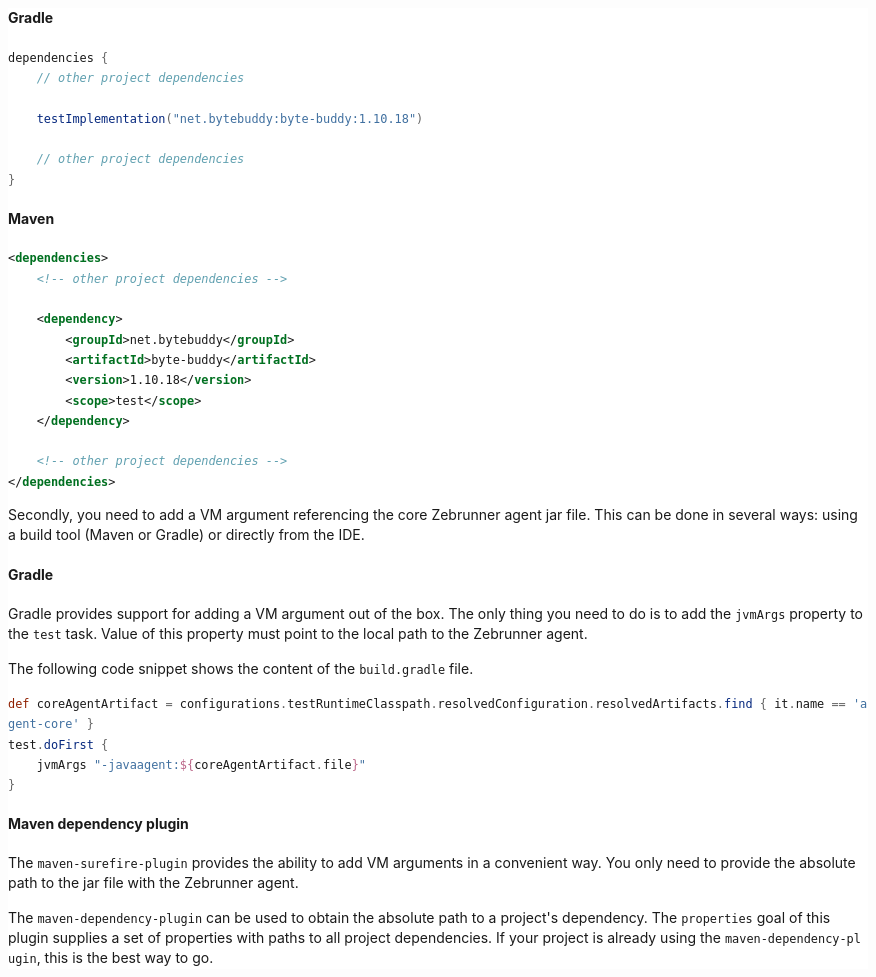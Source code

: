

#### **Gradle**
```groovy
dependencies {
    // other project dependencies
    
    testImplementation("net.bytebuddy:byte-buddy:1.10.18")

    // other project dependencies
}
```

#### **Maven**
```xml
<dependencies>
    <!-- other project dependencies -->

    <dependency>
        <groupId>net.bytebuddy</groupId>
        <artifactId>byte-buddy</artifactId>
        <version>1.10.18</version>
        <scope>test</scope>
    </dependency>

    <!-- other project dependencies -->
</dependencies>
```



Secondly, you need to add a VM argument referencing the core Zebrunner agent jar file. This can be done in several ways: using a build tool (Maven or Gradle) or directly from the IDE.



#### Gradle
Gradle provides support for adding a VM argument out of the box. The only thing you need to do is to add the `jvmArgs` property to the `test` task. Value of this property must point to the local path to the Zebrunner agent.

The following code snippet shows the content of the `build.gradle` file.

```groovy
def coreAgentArtifact = configurations.testRuntimeClasspath.resolvedConfiguration.resolvedArtifacts.find { it.name == 'agent-core' }
test.doFirst {
    jvmArgs "-javaagent:${coreAgentArtifact.file}"
}
```

#### Maven dependency plugin
The `maven-surefire-plugin` provides the ability to add VM arguments in a convenient way. You only need to provide the absolute path to the jar file with the Zebrunner agent.

The `maven-dependency-plugin` can be used to obtain the absolute path to a project's dependency. The `properties` goal of this plugin supplies a set of properties with paths to all project dependencies. If your project is already using the `maven-dependency-plugin`, this is the best way to go.
